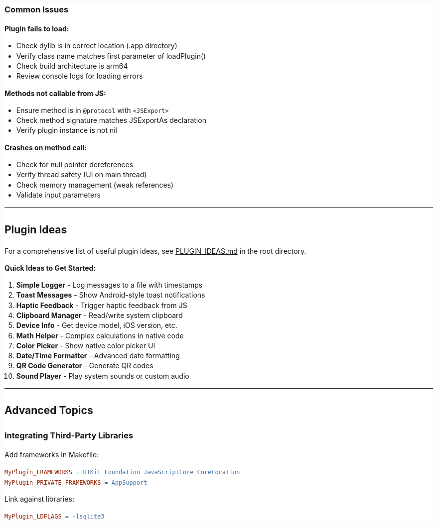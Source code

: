 ### Common Issues

**Plugin fails to load:**
- Check dylib is in correct location (.app directory)
- Verify class name matches first parameter of loadPlugin()
- Check build architecture is arm64
- Review console logs for loading errors

**Methods not callable from JS:**
- Ensure method is in `@protocol` with `<JSExport>`
- Check method signature matches JSExportAs declaration
- Verify plugin instance is not nil

**Crashes on method call:**
- Check for null pointer dereferences
- Verify thread safety (UI on main thread)
- Check memory management (weak references)
- Validate input parameters

---

## Plugin Ideas

For a comprehensive list of useful plugin ideas, see [PLUGIN_IDEAS.md](../PLUGIN_IDEAS.md) in the root directory.

**Quick Ideas to Get Started:**

1. **Simple Logger** - Log messages to a file with timestamps
2. **Toast Messages** - Show Android-style toast notifications
3. **Haptic Feedback** - Trigger haptic feedback from JS
4. **Clipboard Manager** - Read/write system clipboard
5. **Device Info** - Get device model, iOS version, etc.
6. **Math Helper** - Complex calculations in native code
7. **Color Picker** - Show native color picker UI
8. **Date/Time Formatter** - Advanced date formatting
9. **QR Code Generator** - Generate QR codes
10. **Sound Player** - Play system sounds or custom audio

---

## Advanced Topics

### Integrating Third-Party Libraries

Add frameworks in Makefile:
```makefile
MyPlugin_FRAMEWORKS = UIKit Foundation JavaScriptCore CoreLocation
MyPlugin_PRIVATE_FRAMEWORKS = AppSupport
```

Link against libraries:
```makefile
MyPlugin_LDFLAGS = -lsqlite3
```
